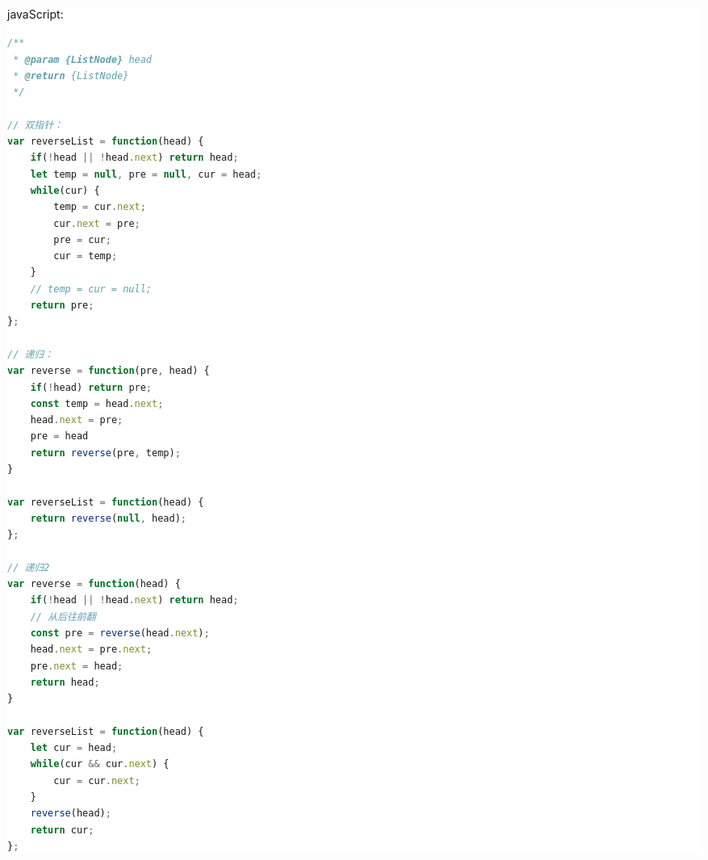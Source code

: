 
javaScript: 

```js
/**
 * @param {ListNode} head
 * @return {ListNode}
 */

// 双指针：
var reverseList = function(head) {
    if(!head || !head.next) return head;
    let temp = null, pre = null, cur = head;
    while(cur) {
        temp = cur.next;
        cur.next = pre;
        pre = cur;
        cur = temp;
    }
    // temp = cur = null;
    return pre;
};

// 递归：
var reverse = function(pre, head) {
    if(!head) return pre;
    const temp = head.next;
    head.next = pre;
    pre = head
    return reverse(pre, temp);
}

var reverseList = function(head) {
    return reverse(null, head);
};

// 递归2
var reverse = function(head) {
    if(!head || !head.next) return head;
    // 从后往前翻
    const pre = reverse(head.next);
    head.next = pre.next;
    pre.next = head;
    return head;
}

var reverseList = function(head) {
    let cur = head;
    while(cur && cur.next) {
        cur = cur.next;
    }
    reverse(head);
    return cur;
};
```
